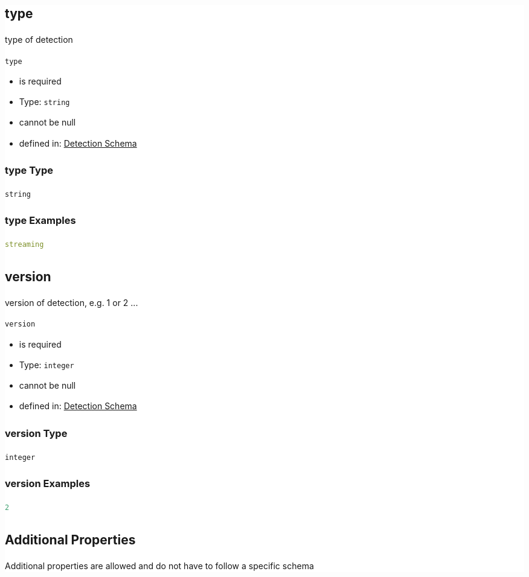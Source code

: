 ## type

type of detection

`type`

*   is required

*   Type: `string`

*   cannot be null

*   defined in: [Detection Schema](detections-properties-type.md "#/properties/type#/properties/type")

### type Type

`string`

### type Examples

```yaml
streaming

```

## version

version of detection, e.g. 1 or 2 ...

`version`

*   is required

*   Type: `integer`

*   cannot be null

*   defined in: [Detection Schema](detections-properties-version.md "#/properties/version#/properties/version")

### version Type

`integer`

### version Examples

```yaml
2

```

## Additional Properties

Additional properties are allowed and do not have to follow a specific schema
